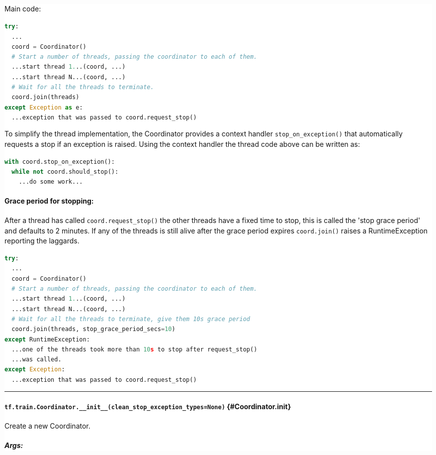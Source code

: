 Main code:

```python
try:
  ...
  coord = Coordinator()
  # Start a number of threads, passing the coordinator to each of them.
  ...start thread 1...(coord, ...)
  ...start thread N...(coord, ...)
  # Wait for all the threads to terminate.
  coord.join(threads)
except Exception as e:
  ...exception that was passed to coord.request_stop()
```

To simplify the thread implementation, the Coordinator provides a
context handler `stop_on_exception()` that automatically requests a stop if
an exception is raised.  Using the context handler the thread code above
can be written as:

```python
with coord.stop_on_exception():
  while not coord.should_stop():
    ...do some work...
```

#### Grace period for stopping:

After a thread has called `coord.request_stop()` the other threads have a
fixed time to stop, this is called the 'stop grace period' and defaults to 2
minutes.  If any of the threads is still alive after the grace period expires
`coord.join()` raises a RuntimeException reporting the laggards.

```python
try:
  ...
  coord = Coordinator()
  # Start a number of threads, passing the coordinator to each of them.
  ...start thread 1...(coord, ...)
  ...start thread N...(coord, ...)
  # Wait for all the threads to terminate, give them 10s grace period
  coord.join(threads, stop_grace_period_secs=10)
except RuntimeException:
  ...one of the threads took more than 10s to stop after request_stop()
  ...was called.
except Exception:
  ...exception that was passed to coord.request_stop()
```
- - -

#### `tf.train.Coordinator.__init__(clean_stop_exception_types=None)` {#Coordinator.__init__}

Create a new Coordinator.

##### Args:
